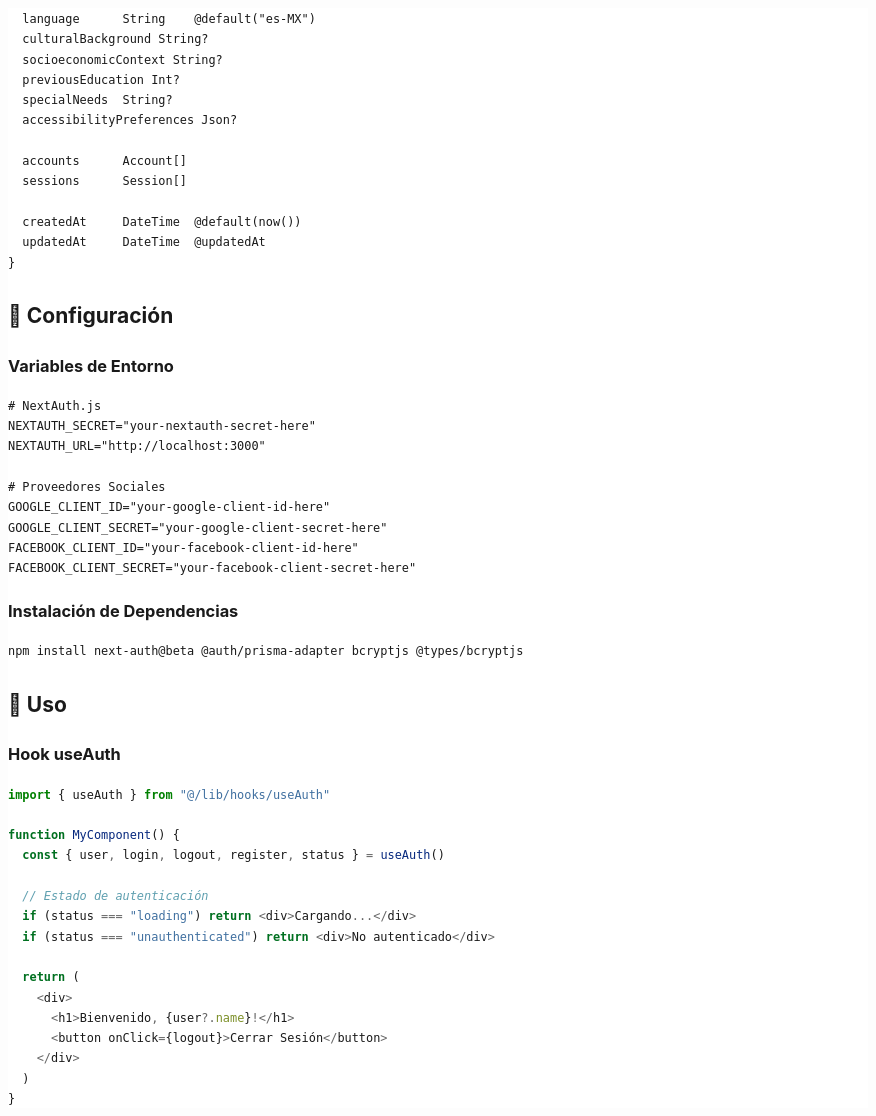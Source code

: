 ```prisma
  language      String    @default("es-MX")
  culturalBackground String?
  socioeconomicContext String?
  previousEducation Int?
  specialNeeds  String?
  accessibilityPreferences Json?
  
  accounts      Account[]
  sessions      Session[]
  
  createdAt     DateTime  @default(now())
  updatedAt     DateTime  @updatedAt
}
```

## 🔧 Configuración

### **Variables de Entorno**

```env
# NextAuth.js
NEXTAUTH_SECRET="your-nextauth-secret-here"
NEXTAUTH_URL="http://localhost:3000"

# Proveedores Sociales
GOOGLE_CLIENT_ID="your-google-client-id-here"
GOOGLE_CLIENT_SECRET="your-google-client-secret-here"
FACEBOOK_CLIENT_ID="your-facebook-client-id-here"
FACEBOOK_CLIENT_SECRET="your-facebook-client-secret-here"
```

### **Instalación de Dependencias**

```bash
npm install next-auth@beta @auth/prisma-adapter bcryptjs @types/bcryptjs
```

## 📱 Uso

### **Hook useAuth**

```typescript
import { useAuth } from "@/lib/hooks/useAuth"

function MyComponent() {
  const { user, login, logout, register, status } = useAuth()
  
  // Estado de autenticación
  if (status === "loading") return <div>Cargando...</div>
  if (status === "unauthenticated") return <div>No autenticado</div>
  
  return (
    <div>
      <h1>Bienvenido, {user?.name}!</h1>
      <button onClick={logout}>Cerrar Sesión</button>
    </div>
  )
}
```
